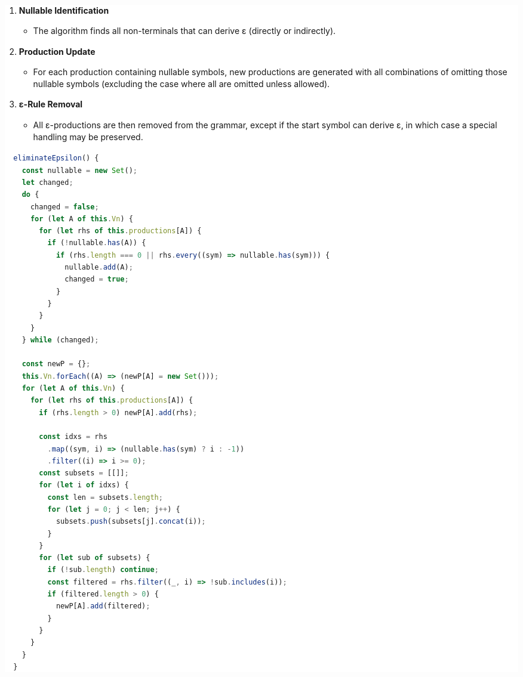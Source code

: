 1. **Nullable Identification**

   - The algorithm finds all non-terminals that can derive ε (directly or indirectly).

2. **Production Update**

   - For each production containing nullable symbols, new productions are generated with all combinations of omitting those nullable symbols (excluding the case where all are omitted unless allowed).

3. **ε-Rule Removal**
   - All ε-productions are then removed from the grammar, except if the start symbol can derive ε, in which case a special handling may be preserved.

```javascript
  eliminateEpsilon() {
    const nullable = new Set();
    let changed;
    do {
      changed = false;
      for (let A of this.Vn) {
        for (let rhs of this.productions[A]) {
          if (!nullable.has(A)) {
            if (rhs.length === 0 || rhs.every((sym) => nullable.has(sym))) {
              nullable.add(A);
              changed = true;
            }
          }
        }
      }
    } while (changed);

    const newP = {};
    this.Vn.forEach((A) => (newP[A] = new Set()));
    for (let A of this.Vn) {
      for (let rhs of this.productions[A]) {
        if (rhs.length > 0) newP[A].add(rhs);

        const idxs = rhs
          .map((sym, i) => (nullable.has(sym) ? i : -1))
          .filter((i) => i >= 0);
        const subsets = [[]];
        for (let i of idxs) {
          const len = subsets.length;
          for (let j = 0; j < len; j++) {
            subsets.push(subsets[j].concat(i));
          }
        }
        for (let sub of subsets) {
          if (!sub.length) continue;
          const filtered = rhs.filter((_, i) => !sub.includes(i));
          if (filtered.length > 0) {
            newP[A].add(filtered);
          }
        }
      }
    }
  }
```
